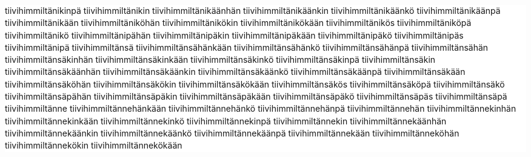 tiivihimmiltänikinpä
tiivihimmiltänikin
tiivihimmiltänikäänhän
tiivihimmiltänikäänkin
tiivihimmiltänikäänkö
tiivihimmiltänikäänpä
tiivihimmiltänikään
tiivihimmiltäniköhän
tiivihimmiltänikökin
tiivihimmiltänikökään
tiivihimmiltänikös
tiivihimmiltäniköpä
tiivihimmiltänikö
tiivihimmiltänipähän
tiivihimmiltänipäkin
tiivihimmiltänipäkään
tiivihimmiltänipäkö
tiivihimmiltänipäs
tiivihimmiltänipä
tiivihimmiltänsä
tiivihimmiltänsähänkään
tiivihimmiltänsähänkö
tiivihimmiltänsähänpä
tiivihimmiltänsähän
tiivihimmiltänsäkinhän
tiivihimmiltänsäkinkään
tiivihimmiltänsäkinkö
tiivihimmiltänsäkinpä
tiivihimmiltänsäkin
tiivihimmiltänsäkäänhän
tiivihimmiltänsäkäänkin
tiivihimmiltänsäkäänkö
tiivihimmiltänsäkäänpä
tiivihimmiltänsäkään
tiivihimmiltänsäköhän
tiivihimmiltänsäkökin
tiivihimmiltänsäkökään
tiivihimmiltänsäkös
tiivihimmiltänsäköpä
tiivihimmiltänsäkö
tiivihimmiltänsäpähän
tiivihimmiltänsäpäkin
tiivihimmiltänsäpäkään
tiivihimmiltänsäpäkö
tiivihimmiltänsäpäs
tiivihimmiltänsäpä
tiivihimmiltänne
tiivihimmiltännehänkään
tiivihimmiltännehänkö
tiivihimmiltännehänpä
tiivihimmiltännehän
tiivihimmiltännekinhän
tiivihimmiltännekinkään
tiivihimmiltännekinkö
tiivihimmiltännekinpä
tiivihimmiltännekin
tiivihimmiltännekäänhän
tiivihimmiltännekäänkin
tiivihimmiltännekäänkö
tiivihimmiltännekäänpä
tiivihimmiltännekään
tiivihimmiltänneköhän
tiivihimmiltännekökin
tiivihimmiltännekökään